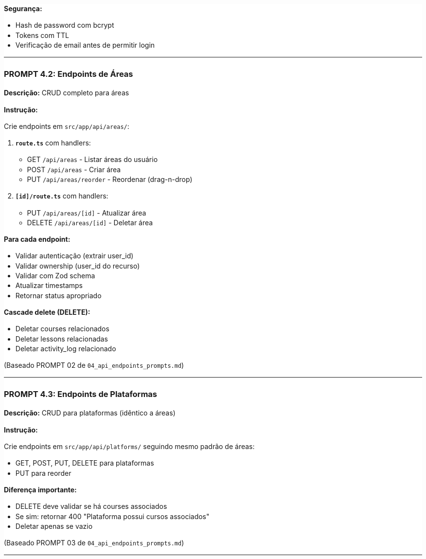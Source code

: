 **Segurança:**
- Hash de password com bcrypt
- Tokens com TTL
- Verificação de email antes de permitir login

---

### PROMPT 4.2: Endpoints de Áreas

**Descrição:** CRUD completo para áreas

**Instrução:**

Crie endpoints em `src/app/api/areas/`:

1. **`route.ts`** com handlers:
   - GET `/api/areas` - Listar áreas do usuário
   - POST `/api/areas` - Criar área
   - PUT `/api/areas/reorder` - Reordenar (drag-n-drop)

2. **`[id]/route.ts`** com handlers:
   - PUT `/api/areas/[id]` - Atualizar área
   - DELETE `/api/areas/[id]` - Deletar área

**Para cada endpoint:**
- Validar autenticação (extrair user_id)
- Validar ownership (user_id do recurso)
- Validar com Zod schema
- Atualizar timestamps
- Retornar status apropriado

**Cascade delete (DELETE):**
- Deletar courses relacionados
- Deletar lessons relacionadas
- Deletar activity_log relacionado

(Baseado PROMPT 02 de `04_api_endpoints_prompts.md`)

---

### PROMPT 4.3: Endpoints de Plataformas

**Descrição:** CRUD para plataformas (idêntico a áreas)

**Instrução:**

Crie endpoints em `src/app/api/platforms/` seguindo mesmo padrão de áreas:

- GET, POST, PUT, DELETE para plataformas
- PUT para reorder

**Diferença importante:**
- DELETE deve validar se há courses associados
- Se sim: retornar 400 "Plataforma possui cursos associados"
- Deletar apenas se vazio

(Baseado PROMPT 03 de `04_api_endpoints_prompts.md`)

---
